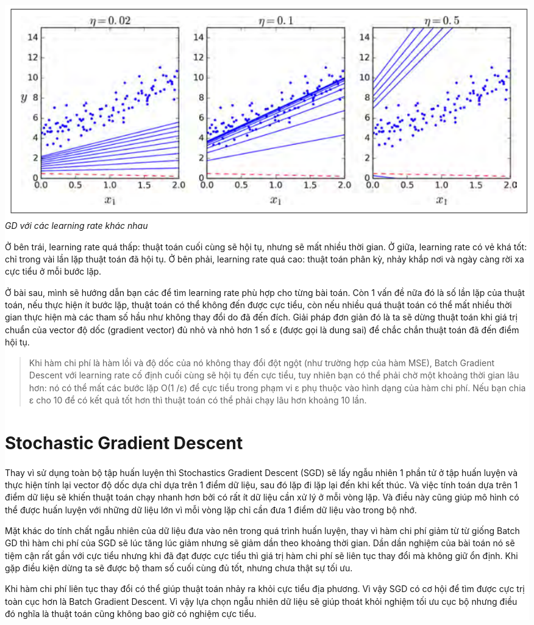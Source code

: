 ![GD có scaling và không scaling](/assets/img/blog/GD-test.png)
_GD với các learning rate khác nhau_

Ở bên trái, learning rate quá thấp: thuật toán cuối cùng sẽ hội tụ, nhưng sẽ mất nhiều thời gian. Ở giữa, learning rate có vẻ khá tốt: chỉ trong vài lần lặp thuật toán đã hội tụ. Ở bên phải, learning rate quá cao: thuật toán phân kỳ, nhảy khắp nơi và ngày càng rời xa cực tiểu ở mỗi bước lặp.

Ở bài sau, mình sẽ hướng dẫn bạn các để tìm learning rate phù hợp cho từng bài toán. Còn 1 vấn đề nữa đó là số lần lặp của thuật toán, nếu thực hiện ít bước lặp, thuật toán có thể không đến được cực tiểu, còn nếu nhiều quá thuật toán có thể mất nhiều thời gian thực hiện mà các tham số hầu như không thay đổi do đã đến đích. Giải pháp đơn giản đó là ta sẽ dừng thuật toán khi giá trị chuẩn của vector độ dốc (gradient vector) đủ nhỏ và nhỏ hơn 1 số ε (được gọi là dung sai) để chắc chắn thuật toán đã đến điểm hội tụ.

> Khi hàm chi phí là hàm lồi và độ dốc của nó không thay đổi đột ngột (như trường hợp của hàm MSE), Batch Gradient Descent với learning rate cố định cuối cùng sẽ hội tụ đến cực tiểu, tuy nhiên bạn có thể phải chờ một khoảng thời gian lâu hơn: nó có thể mất các bước lặp O(1 /ε) để cực tiểu trong phạm vi ε phụ thuộc vào hình dạng của hàm chi phí. Nếu bạn chia ε cho 10 để có kết quả tốt hơn thì thuật toán có thể phải chạy lâu hơn khoảng 10 lần.

# Stochastic Gradient Descent

Thay vì sử dụng toàn bộ tập huấn luyện thì Stochastics Gradient Descent (SGD) sẽ lấy ngẫu nhiên 1 phần tử ở tập huấn luyện và thực hiện tính lại vector độ dốc dựa chỉ dựa trên 1 điểm dữ liệu, sau đó lặp đi lặp lại đến khi kết thúc. Và việc tính toán dựa trên 1 điểm dữ liệu sẽ khiến thuật toán chạy nhanh hơn bởi có rất ít dữ liệu cần xử lý ở mỗi vòng lặp. Và điều này cũng giúp mô hình có thể được huấn luyện với những dữ liệu lớn vì mỗi vòng lặp chỉ cần đưa 1 điểm dữ liệu vào trong bộ nhớ.

Mặt khác do tính chất ngẫu nhiên của dữ liệu đưa vào nên trong quá trình huấn luyện, thay vì hàm chi phí giảm từ từ giống Batch GD thì hàm chi phí của SGD sẽ lúc tăng lúc giảm nhưng sẽ giảm dần theo khoảng thời gian. Dần dần nghiệm của bài toán nó sẽ tiệm cận rất gần với cực tiểu nhưng khi đã đạt được cực tiểu thì giá trị hàm chi phí sẽ liên tục thay đổi mà không giữ ổn định. Khi gặp điều kiện dừng ta sẽ được bộ tham số cuối cùng đủ tốt, nhưng chưa thật sự tối ưu.

Khi hàm chi phí liên tục thay đổi có thể giúp thuật toán nhảy ra khỏi cực tiểu địa phương. Vì vậy SGD có cơ hội để tìm được cực trị toàn cục hơn là Batch Gradient Descent. Vì vậy lựa chọn ngẫu nhiên dữ liệu sẽ giúp thoát khỏi nghiệm tối ưu cục bộ nhưng điều đó nghĩa là thuật toán cũng không bao giờ có nghiệm cực tiểu.

